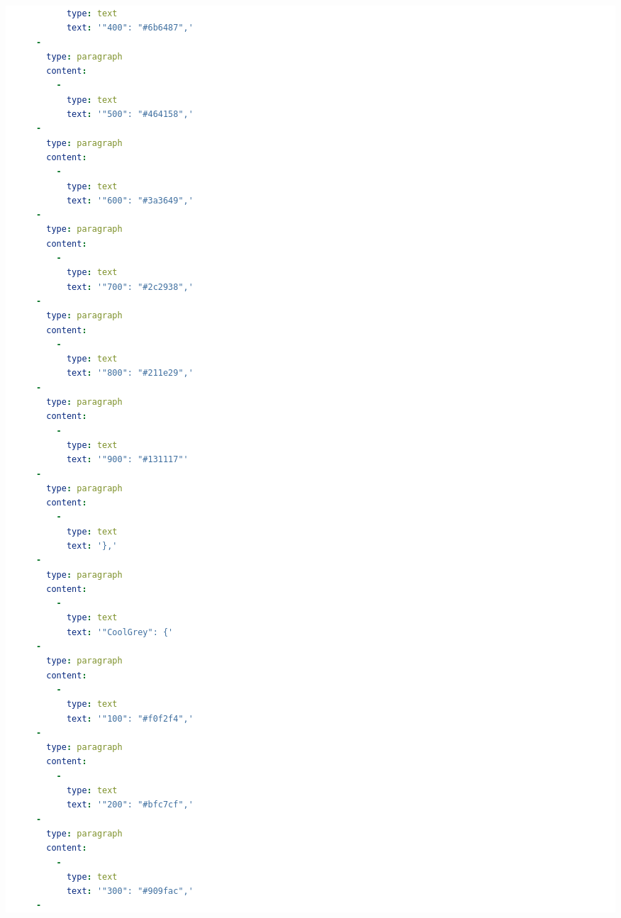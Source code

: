 ```yaml
            type: text
            text: '"400": "#6b6487",'
      -
        type: paragraph
        content:
          -
            type: text
            text: '"500": "#464158",'
      -
        type: paragraph
        content:
          -
            type: text
            text: '"600": "#3a3649",'
      -
        type: paragraph
        content:
          -
            type: text
            text: '"700": "#2c2938",'
      -
        type: paragraph
        content:
          -
            type: text
            text: '"800": "#211e29",'
      -
        type: paragraph
        content:
          -
            type: text
            text: '"900": "#131117"'
      -
        type: paragraph
        content:
          -
            type: text
            text: '},'
      -
        type: paragraph
        content:
          -
            type: text
            text: '"CoolGrey": {'
      -
        type: paragraph
        content:
          -
            type: text
            text: '"100": "#f0f2f4",'
      -
        type: paragraph
        content:
          -
            type: text
            text: '"200": "#bfc7cf",'
      -
        type: paragraph
        content:
          -
            type: text
            text: '"300": "#909fac",'
      -
```